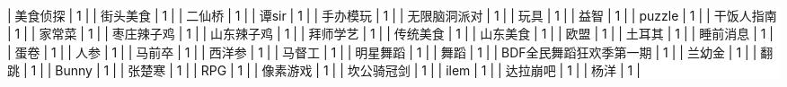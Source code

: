 | 美食侦探 | 1 |
| 街头美食 | 1 |
| 二仙桥 | 1 |
| 谭sir | 1 |
| 手办模玩 | 1 |
| 无限脑洞派对 | 1 |
| 玩具 | 1 |
| 益智 | 1 |
| puzzle | 1 |
| 干饭人指南 | 1 |
| 家常菜 | 1 |
| 枣庄辣子鸡 | 1 |
| 山东辣子鸡 | 1 |
| 拜师学艺 | 1 |
| 传统美食 | 1 |
| 山东美食 | 1 |
| 欧盟 | 1 |
| 土耳其 | 1 |
| 睡前消息 | 1 |
| 蛋卷 | 1 |
| 人参 | 1 |
| 马前卒 | 1 |
| 西洋参 | 1 |
| 马督工 | 1 |
| 明星舞蹈 | 1 |
| 舞蹈 | 1 |
| BDF全民舞蹈狂欢季第一期 | 1 |
| 兰幼金 | 1 |
| 翻跳 | 1 |
| Bunny | 1 |
| 张楚寒 | 1 |
| RPG | 1 |
| 像素游戏 | 1 |
| 坎公骑冠剑 | 1 |
| ilem | 1 |
| 达拉崩吧 | 1 |
| 杨洋 | 1 |